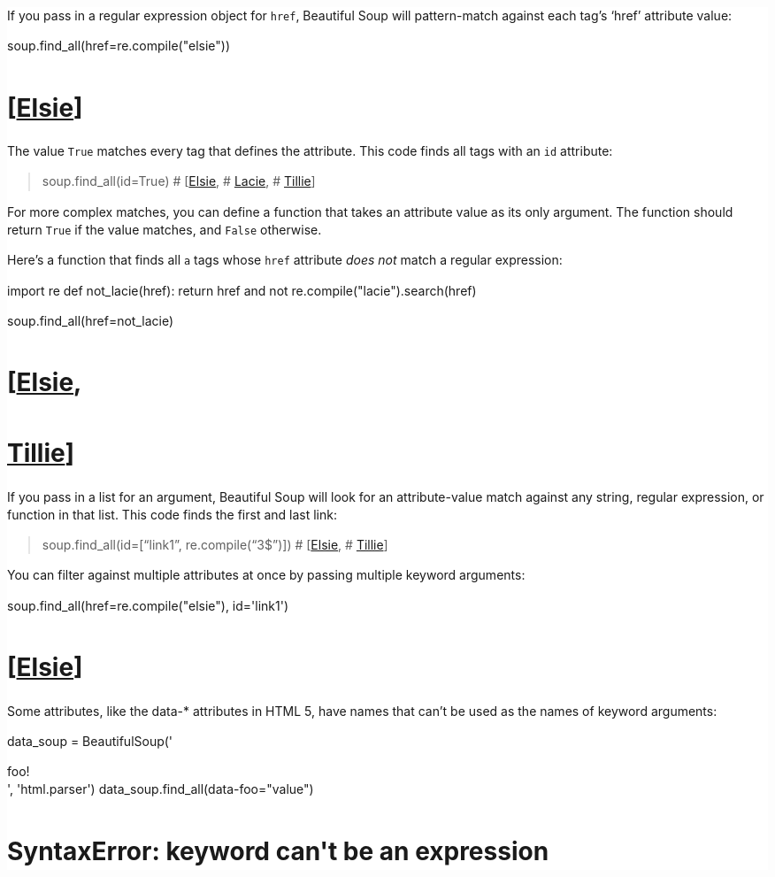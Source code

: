 If you pass in a regular expression object for `href`, Beautiful Soup will pattern-match against each tag’s ‘href’ attribute value:

soup.find_all(href=re.compile("elsie"))
# [<a class="sister" href="http://example.com/elsie" id="link1">Elsie</a>]

The value `True` matches every tag that defines the attribute. This code finds all tags with an `id` attribute:

> soup.find_all(id=True) # [<a class=”sister” href=”[http://example.com/elsie](http://example.com/elsie)” id=”link1”>Elsie</a>, # <a class=”sister” href=”[http://example.com/lacie](http://example.com/lacie)” id=”link2”>Lacie</a>, # <a class=”sister” href=”[http://example.com/tillie](http://example.com/tillie)” id=”link3”>Tillie</a>]

For more complex matches, you can define a function that takes an attribute value as its only argument. The function should return `True` if the value matches, and `False` otherwise.

Here’s a function that finds all `a` tags whose `href` attribute _does not_ match a regular expression:

import re
def not_lacie(href):
    return href and not re.compile("lacie").search(href)

soup.find_all(href=not_lacie)
# [<a class="sister" href="http://example.com/elsie" id="link1">Elsie</a>,
#  <a class="sister" href="http://example.com/tillie" id="link3">Tillie</a>]

If you pass in a list for an argument, Beautiful Soup will look for an attribute-value match against any string, regular expression, or function in that list. This code finds the first and last link:

> soup.find_all(id=[“link1”, re.compile(“3$”)]) # [<a class=”sister” href=”[http://example.com/elsie](http://example.com/elsie)” id=”link1”>Elsie</a>, # <a class=”sister” href=”[http://example.com/tillie](http://example.com/tillie)” id=”link3”>Tillie</a>]

You can filter against multiple attributes at once by passing multiple keyword arguments:

soup.find_all(href=re.compile("elsie"), id='link1')
# [<a class="sister" href="http://example.com/elsie" id="link1">Elsie</a>]

Some attributes, like the data-* attributes in HTML 5, have names that can’t be used as the names of keyword arguments:

data_soup = BeautifulSoup('<div data-foo="value">foo!</div>', 'html.parser')
data_soup.find_all(data-foo="value")
# SyntaxError: keyword can't be an expression
